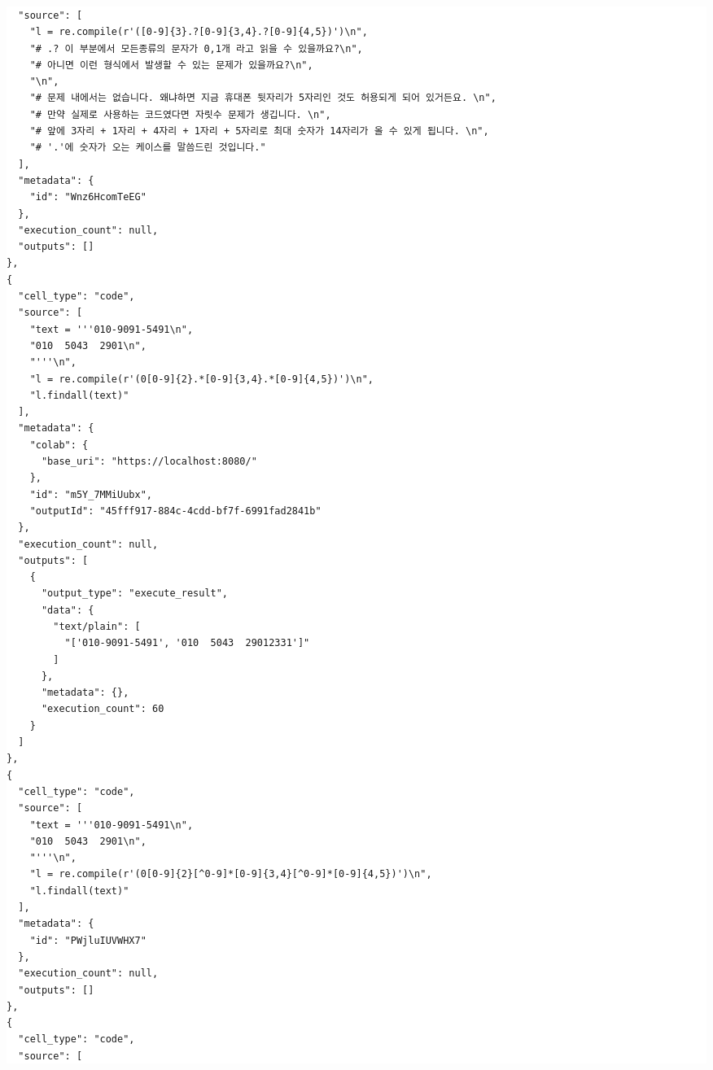       "source": [
        "l = re.compile(r'([0-9]{3}.?[0-9]{3,4}.?[0-9]{4,5})')\n",
        "# .? 이 부분에서 모든종류의 문자가 0,1개 라고 읽을 수 있을까요?\n",
        "# 아니면 이런 형식에서 발생할 수 있는 문제가 있을까요?\n",
        "\n",
        "# 문제 내에서는 없습니다. 왜냐하면 지금 휴대폰 뒷자리가 5자리인 것도 허용되게 되어 있거든요. \n",
        "# 만약 실제로 사용하는 코드였다면 자릿수 문제가 생깁니다. \n",
        "# 앞에 3자리 + 1자리 + 4자리 + 1자리 + 5자리로 최대 숫자가 14자리가 올 수 있게 됩니다. \n",
        "# '.'에 숫자가 오는 케이스를 말씀드린 것입니다."
      ],
      "metadata": {
        "id": "Wnz6HcomTeEG"
      },
      "execution_count": null,
      "outputs": []
    },
    {
      "cell_type": "code",
      "source": [
        "text = '''010-9091-5491\n",
        "010  5043  2901\n",
        "'''\n",
        "l = re.compile(r'(0[0-9]{2}.*[0-9]{3,4}.*[0-9]{4,5})')\n",
        "l.findall(text)"
      ],
      "metadata": {
        "colab": {
          "base_uri": "https://localhost:8080/"
        },
        "id": "m5Y_7MMiUubx",
        "outputId": "45fff917-884c-4cdd-bf7f-6991fad2841b"
      },
      "execution_count": null,
      "outputs": [
        {
          "output_type": "execute_result",
          "data": {
            "text/plain": [
              "['010-9091-5491', '010  5043  29012331']"
            ]
          },
          "metadata": {},
          "execution_count": 60
        }
      ]
    },
    {
      "cell_type": "code",
      "source": [
        "text = '''010-9091-5491\n",
        "010  5043  2901\n",
        "'''\n",
        "l = re.compile(r'(0[0-9]{2}[^0-9]*[0-9]{3,4}[^0-9]*[0-9]{4,5})')\n",
        "l.findall(text)"
      ],
      "metadata": {
        "id": "PWjluIUVWHX7"
      },
      "execution_count": null,
      "outputs": []
    },
    {
      "cell_type": "code",
      "source": [